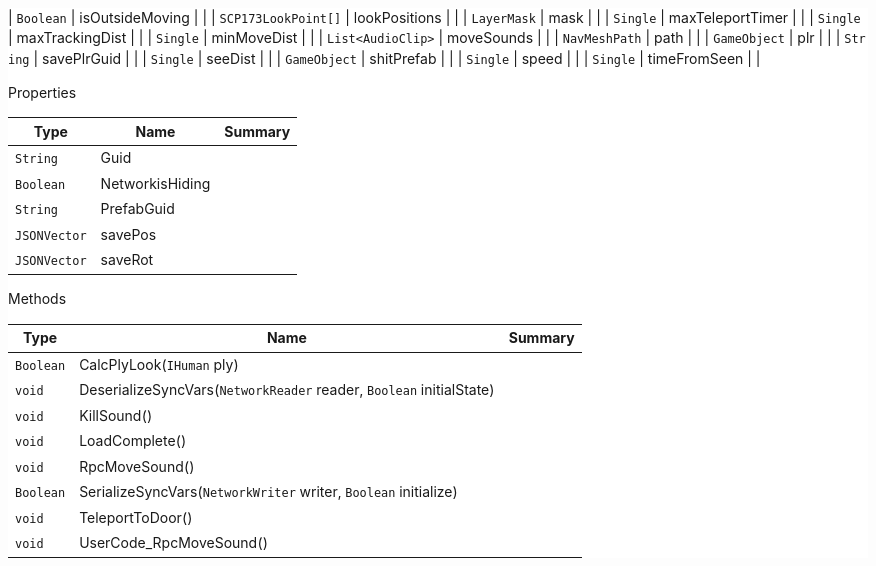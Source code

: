 | `Boolean` | isOutsideMoving |  | 
| `SCP173LookPoint[]` | lookPositions |  | 
| `LayerMask` | mask |  | 
| `Single` | maxTeleportTimer |  | 
| `Single` | maxTrackingDist |  | 
| `Single` | minMoveDist |  | 
| `List<AudioClip>` | moveSounds |  | 
| `NavMeshPath` | path |  | 
| `GameObject` | plr |  | 
| `String` | savePlrGuid |  | 
| `Single` | seeDist |  | 
| `GameObject` | shitPrefab |  | 
| `Single` | speed |  | 
| `Single` | timeFromSeen |  | 


Properties

| Type | Name | Summary | 
| --- | --- | --- | 
| `String` | Guid |  | 
| `Boolean` | NetworkisHiding |  | 
| `String` | PrefabGuid |  | 
| `JSONVector` | savePos |  | 
| `JSONVector` | saveRot |  | 


Methods

| Type | Name | Summary | 
| --- | --- | --- | 
| `Boolean` | CalcPlyLook(`IHuman` ply) |  | 
| `void` | DeserializeSyncVars(`NetworkReader` reader, `Boolean` initialState) |  | 
| `void` | KillSound() |  | 
| `void` | LoadComplete() |  | 
| `void` | RpcMoveSound() |  | 
| `Boolean` | SerializeSyncVars(`NetworkWriter` writer, `Boolean` initialize) |  | 
| `void` | TeleportToDoor() |  | 
| `void` | UserCode_RpcMoveSound() |  | 
